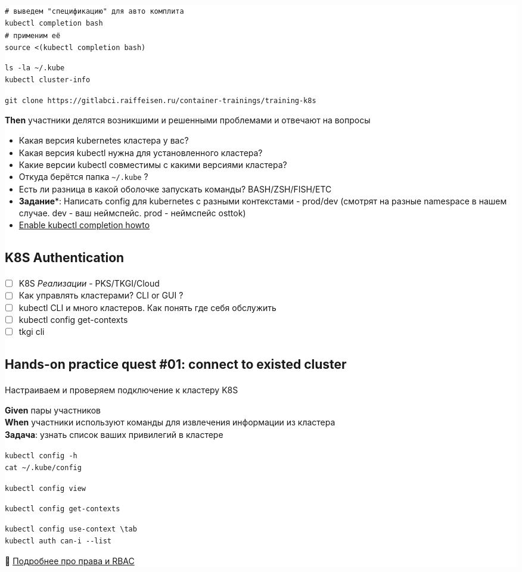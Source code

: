 ```shell script
# выведем "спецификацию" для авто комплита
kubectl completion bash
# применим её
source <(kubectl completion bash)
```

```shell script
ls -la ~/.kube
kubectl cluster-info
```

```shell script
git clone https://gitlabci.raiffeisen.ru/container-trainings/training-k8s
```

**Then** участники делятся возникшими и решенными проблемами и отвечают на вопросы
- Какая версия kubernetes кластера у вас?
- Какая версия kubectl нужна для установленного кластера?
- Какие версии kubectl совместимы с какими версиями кластера?
- Откуда берётся папка `~/.kube` ?
- Есть ли разница в какой оболочке запускать команды? BASH/ZSH/FISH/ETC
- **Задание**\*: Написать config для kubernetes с разными контекстами - prod/dev (смотрят на разные namespace в нашем случае. dev - ваш неймспейс. prod - неймспейс osttok)
- [Enable kubectl completion howto](https://kubernetes.io/docs/tasks/tools/included/optional-kubectl-configs-bash-linux/#enable-kubectl-autocompletion)

K8S Authentication
------------------
- [ ] K8S _Реализации_ - PKS/TKGI/Cloud
- [ ] Как управлять кластерами? CLI or GUI ?
- [ ] kubectl CLI и много кластеров. Как понять где себя обслужить
- [ ] kubectl config get-contexts
- [ ] tkgi cli

Hands-on practice quest #01: connect to existed cluster
-------------------------------------------------------
Настраиваем и проверяем подключение к кластеру K8S

**Given** пары участников  
**When** участники используют команды для извлечения информации из кластера  
**Задача**: узнать список ваших привилегий в кластере

```shell script
kubectl config -h
cat ~/.kube/config
```

```shell script
kubectl config view
```

```shell script
kubectl config get-contexts
```

```shell script
kubectl config use-context \tab
kubectl auth can-i --list 
```
:eyes: [Подробнее про права и RBAC](https://kubernetes.io/docs/reference/access-authn-authz/rbac/#role-binding-examples)

